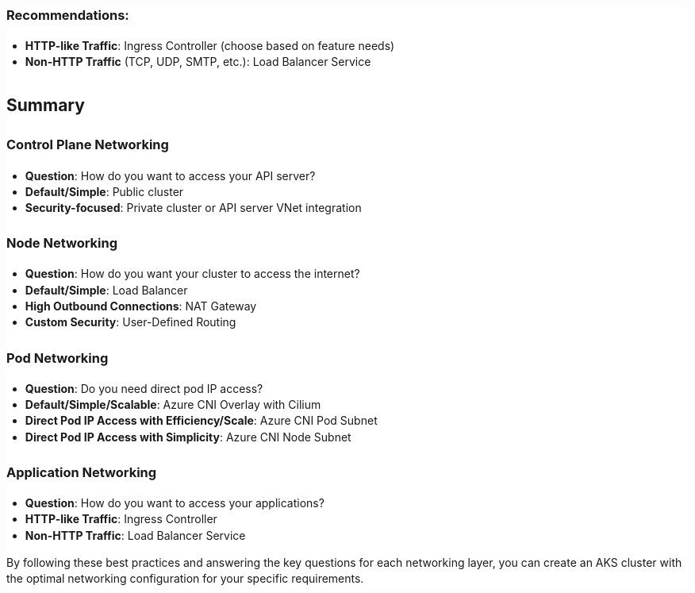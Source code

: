 ### Recommendations:
- **HTTP-like Traffic**: Ingress Controller (choose based on feature needs)
- **Non-HTTP Traffic** (TCP, UDP, SMTP, etc.): Load Balancer Service

## Summary

### Control Plane Networking
- **Question**: How do you want to access your API server?
- **Default/Simple**: Public cluster
- **Security-focused**: Private cluster or API server VNet integration

### Node Networking
- **Question**: How do you want your cluster to access the internet?
- **Default/Simple**: Load Balancer
- **High Outbound Connections**: NAT Gateway
- **Custom Security**: User-Defined Routing

### Pod Networking
- **Question**: Do you need direct pod IP access?
- **Default/Simple/Scalable**: Azure CNI Overlay with Cilium
- **Direct Pod IP Access with Efficiency/Scale**: Azure CNI Pod Subnet
- **Direct Pod IP Access with Simplicity**: Azure CNI Node Subnet

### Application Networking
- **Question**: How do you want to access your applications?
- **HTTP-like Traffic**: Ingress Controller
- **Non-HTTP Traffic**: Load Balancer Service

By following these best practices and answering the key questions for each networking layer, you can create an AKS cluster with the optimal networking configuration for your specific requirements.
